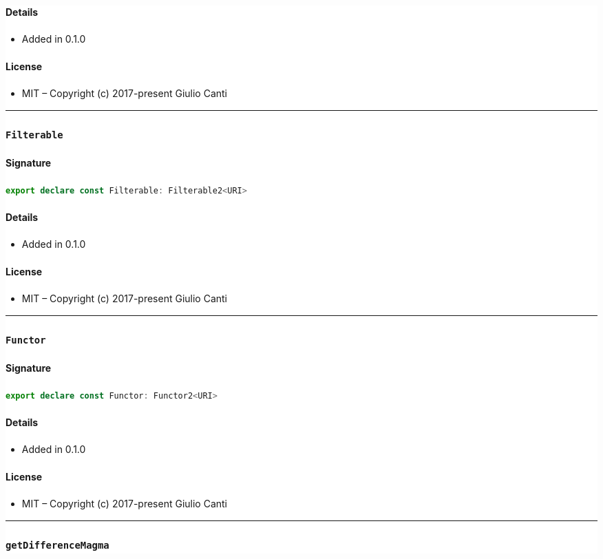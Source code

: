 #### Details

* Added in 0.1.0


#### License

* MIT – Copyright (c) 2017-present Giulio Canti

---


### `Filterable`




#### Signature

```typescript
export declare const Filterable: Filterable2<URI>
```

#### Details

* Added in 0.1.0


#### License

* MIT – Copyright (c) 2017-present Giulio Canti

---


### `Functor`




#### Signature

```typescript
export declare const Functor: Functor2<URI>
```

#### Details

* Added in 0.1.0


#### License

* MIT – Copyright (c) 2017-present Giulio Canti

---


### `getDifferenceMagma`


